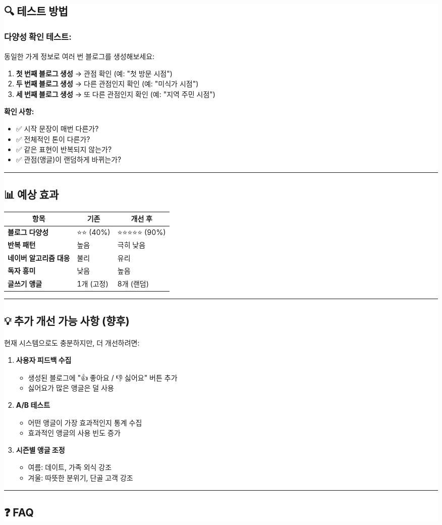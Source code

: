 
## 🔍 테스트 방법

### **다양성 확인 테스트:**

동일한 가게 정보로 여러 번 블로그를 생성해보세요:

1. **첫 번째 블로그 생성** → 관점 확인 (예: "첫 방문 시점")
2. **두 번째 블로그 생성** → 다른 관점인지 확인 (예: "미식가 시점")
3. **세 번째 블로그 생성** → 또 다른 관점인지 확인 (예: "지역 주민 시점")

**확인 사항:**
- ✅ 시작 문장이 매번 다른가?
- ✅ 전체적인 톤이 다른가?
- ✅ 같은 표현이 반복되지 않는가?
- ✅ 관점(앵글)이 랜덤하게 바뀌는가?

---

## 📊 예상 효과

| 항목 | 기존 | 개선 후 |
|------|------|---------|
| **블로그 다양성** | ⭐⭐ (40%) | ⭐⭐⭐⭐⭐ (90%) |
| **반복 패턴** | 높음 | 극히 낮음 |
| **네이버 알고리즘 대응** | 불리 | 유리 |
| **독자 흥미** | 낮음 | 높음 |
| **글쓰기 앵글** | 1개 (고정) | 8개 (랜덤) |

---

## 💡 추가 개선 가능 사항 (향후)

현재 시스템으로도 충분하지만, 더 개선하려면:

1. **사용자 피드백 수집**
   - 생성된 블로그에 "👍 좋아요 / 👎 싫어요" 버튼 추가
   - 싫어요가 많은 앵글은 덜 사용

2. **A/B 테스트**
   - 어떤 앵글이 가장 효과적인지 통계 수집
   - 효과적인 앵글의 사용 빈도 증가

3. **시즌별 앵글 조정**
   - 여름: 데이트, 가족 외식 강조
   - 겨울: 따뜻한 분위기, 단골 고객 강조

---

## ❓ FAQ
